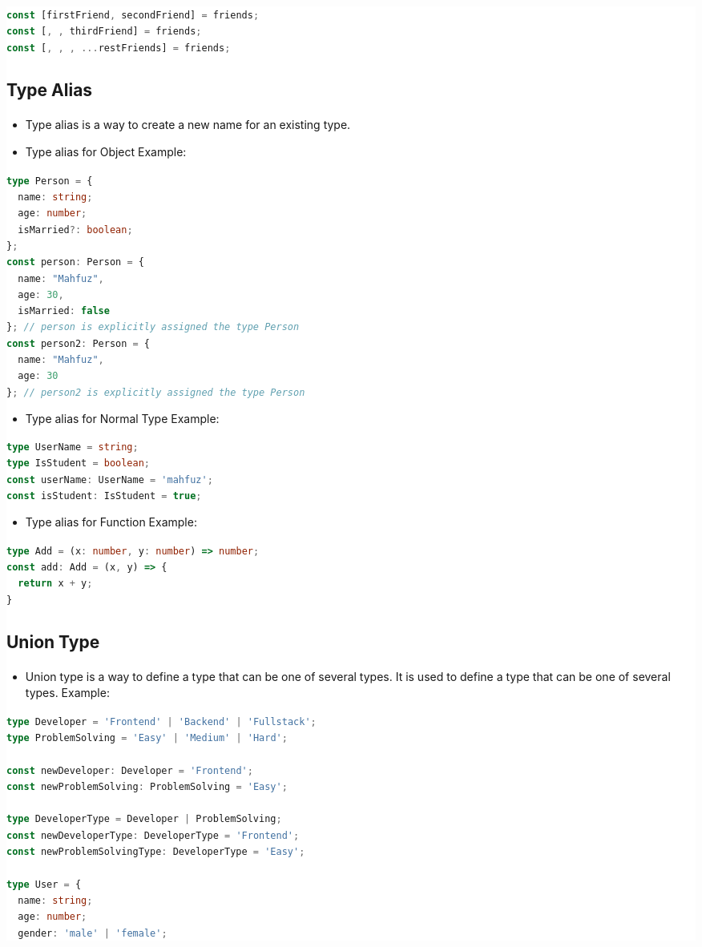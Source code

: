 ```typescript
const [firstFriend, secondFriend] = friends;
const [, , thirdFriend] = friends;
const [, , , ...restFriends] = friends;
```

## Type Alias
- Type alias is a way to create a new name for an existing type.

- Type alias for Object
Example: 
```typescript
type Person = {
  name: string;
  age: number;
  isMarried?: boolean;
};
const person: Person = {
  name: "Mahfuz",
  age: 30,
  isMarried: false
}; // person is explicitly assigned the type Person
const person2: Person = {
  name: "Mahfuz",
  age: 30
}; // person2 is explicitly assigned the type Person
```

- Type alias for Normal Type
Example: 
```typescript
type UserName = string;
type IsStudent = boolean;
const userName: UserName = 'mahfuz';
const isStudent: IsStudent = true;
```

- Type alias for Function
Example: 
```typescript
type Add = (x: number, y: number) => number;
const add: Add = (x, y) => {
  return x + y;
}
```

## Union Type
- Union type is a way to define a type that can be one of several types. It is used to define a type that can be one of several types.
Example: 
```typescript
type Developer = 'Frontend' | 'Backend' | 'Fullstack';
type ProblemSolving = 'Easy' | 'Medium' | 'Hard';

const newDeveloper: Developer = 'Frontend';
const newProblemSolving: ProblemSolving = 'Easy';

type DeveloperType = Developer | ProblemSolving;
const newDeveloperType: DeveloperType = 'Frontend';
const newProblemSolvingType: DeveloperType = 'Easy';

type User = {
  name: string;
  age: number;
  gender: 'male' | 'female';
```

  [index: number]: number;
  [key in keyof AreaNumber]: string
  [key in keyof T]: T[key];